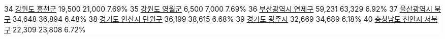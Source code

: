   <tr class="item">
    <td>34</td>
    <td><a href="/실거래가/2021/06/18/42720.html">강원도 홍천군</a></td>
    <td>19,500</td>
    <td>21,000</td>
    <td>7.69%</td>
  </tr>

  <tr class="item">
    <td>35</td>
    <td><a href="/실거래가/2021/06/18/42750.html">강원도 영월군</a></td>
    <td>6,500</td>
    <td>7,000</td>
    <td>7.69%</td>
  </tr>

  <tr class="item">
    <td>36</td>
    <td><a href="/실거래가/2021/06/18/26470.html">부산광역시 연제구</a></td>
    <td>59,231</td>
    <td>63,329</td>
    <td>6.92%</td>
  </tr>

  <tr class="item">
    <td>37</td>
    <td><a href="/실거래가/2021/06/18/31200.html">울산광역시 북구</a></td>
    <td>34,648</td>
    <td>36,894</td>
    <td>6.48%</td>
  </tr>

  <tr class="item">
    <td>38</td>
    <td><a href="/실거래가/2021/06/18/41273.html">경기도 안산시 단원구</a></td>
    <td>36,199</td>
    <td>38,615</td>
    <td>6.68%</td>
  </tr>

  <tr class="item">
    <td>39</td>
    <td><a href="/실거래가/2021/06/18/41610.html">경기도 광주시</a></td>
    <td>32,669</td>
    <td>34,689</td>
    <td>6.18%</td>
  </tr>

  <tr class="item">
    <td>40</td>
    <td><a href="/실거래가/2021/06/18/44133.html">충청남도 천안시 서북구</a></td>
    <td>22,309</td>
    <td>23,808</td>
    <td>6.72%</td>
  </tr>
